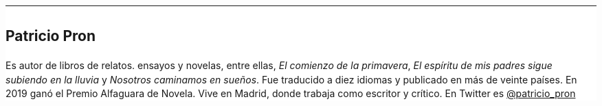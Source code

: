 

---

Patricio Pron
-------------

 Es autor de libros de relatos. ensayos y novelas, entre ellas, *El comienzo de la primavera*, *El espíritu de mis padres sigue subiendo en la lluvia* y *Nosotros caminamos en sueños*. Fue traducido a diez idiomas y publicado en más de veinte países. En 2019 ganó el Premio Alfaguara de Novela. Vive en Madrid, donde trabaja como escritor y crítico. En Twitter es [@patricio\_pron](https://twitter.com/patricio_pron) 


